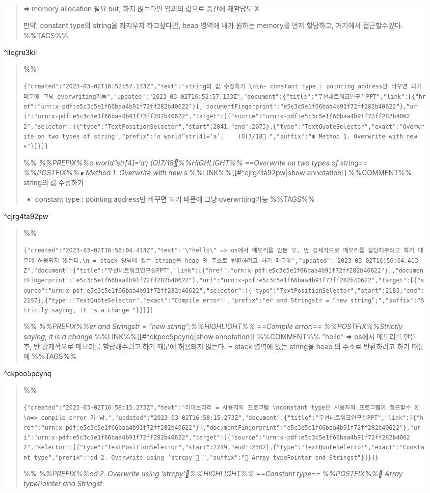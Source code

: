 >=> memory allocation 필요 but, 하지 않는다면 임의의 값으로 중간에 재할당도 X 
>
>만약, constant type의 string을 좌지우지 하고싶다면, heap 영역에 내가 원하는 memory를 먼저 할당하고, 거기에서 접근할수있다.
>%%TAGS%%
>
^ilogru3kii


>%%
>```annotation-json
>{"created":"2023-03-02T16:52:57.133Z","text":"string의 값 수정하기 \n\n- constant type : pointing address만 바꾸면 되기 때문에 그냥 overwriting가능","updated":"2023-03-02T16:52:57.133Z","document":{"title":"무선네트워크연구실PPT","link":[{"href":"urn:x-pdf:e5c3c5e1f66baa4b91f72ff282b40622"}],"documentFingerprint":"e5c3c5e1f66baa4b91f72ff282b40622"},"uri":"urn:x-pdf:e5c3c5e1f66baa4b91f72ff282b40622","target":[{"source":"urn:x-pdf:e5c3c5e1f66baa4b91f72ff282b40622","selector":[{"type":"TextPositionSelector","start":2041,"end":2073},{"type":"TextQuoteSelector","exact":"Overwrite on two types of string","prefix":"o world”str[4]=‘a’;    (O)7/18 ","suffix":"∎ Method 1. Overwrite with new s"}]}]}
>```
>%%
>*%%PREFIX%%o world”str[4]=‘a’;    (O)7/18%%HIGHLIGHT%% ==Overwrite on two types of string== %%POSTFIX%%∎ Method 1. Overwrite with new s*
>%%LINK%%[[#^cjrg4ta92pw|show annotation]]
>%%COMMENT%%
>string의 값 수정하기 
>
>- constant type : pointing address만 바꾸면 되기 때문에 그냥 overwriting가능
>%%TAGS%%
>
^cjrg4ta92pw


>%%
>```annotation-json
>{"created":"2023-03-02T16:56:04.413Z","text":"\"hello\" => os에서 메모리를 만든 후, 반 강제적으로 메모리를 할당해주려고 하기 때문에 허용되지 않는다.\n = stack 영역에 있는 string을 heap 의 주소로 반환하려고 하기 때문에","updated":"2023-03-02T16:56:04.413Z","document":{"title":"무선네트워크연구실PPT","link":[{"href":"urn:x-pdf:e5c3c5e1f66baa4b91f72ff282b40622"}],"documentFingerprint":"e5c3c5e1f66baa4b91f72ff282b40622"},"uri":"urn:x-pdf:e5c3c5e1f66baa4b91f72ff282b40622","target":[{"source":"urn:x-pdf:e5c3c5e1f66baa4b91f72ff282b40622","selector":[{"type":"TextPositionSelector","start":2183,"end":2197},{"type":"TextQuoteSelector","exact":"Compile error!","prefix":"er and Stringstr = “new string”;","suffix":"Strictly saying, it is a change "}]}]}
>```
>%%
>*%%PREFIX%%er and Stringstr = “new string”;%%HIGHLIGHT%% ==Compile error!== %%POSTFIX%%Strictly saying, it is a change*
>%%LINK%%[[#^ckpeo5pcynq|show annotation]]
>%%COMMENT%%
>"hello" => os에서 메모리를 만든 후, 반 강제적으로 메모리를 할당해주려고 하기 때문에 허용되지 않는다.
> = stack 영역에 있는 string을 heap 의 주소로 반환하려고 하기 때문에
>%%TAGS%%
>
^ckpeo5pcynq


>%%
>```annotation-json
>{"created":"2023-03-02T16:58:15.273Z","text":"라이브러리 = 사용자의 프로그램 \nconstant type은 사용자의 프로그램이 접근할수 X   \n=> compile error 가 남.","updated":"2023-03-02T16:58:15.273Z","document":{"title":"무선네트워크연구실PPT","link":[{"href":"urn:x-pdf:e5c3c5e1f66baa4b91f72ff282b40622"}],"documentFingerprint":"e5c3c5e1f66baa4b91f72ff282b40622"},"uri":"urn:x-pdf:e5c3c5e1f66baa4b91f72ff282b40622","target":[{"source":"urn:x-pdf:e5c3c5e1f66baa4b91f72ff282b40622","selector":[{"type":"TextPositionSelector","start":2289,"end":2302},{"type":"TextQuoteSelector","exact":"Constant type","prefix":"od 2. Overwrite using ‘strcpy’ ","suffix":" Array typePointer and Stringst"}]}]}
>```
>%%
>*%%PREFIX%%od 2. Overwrite using ‘strcpy’%%HIGHLIGHT%% ==Constant type== %%POSTFIX%% Array typePointer and Stringst*